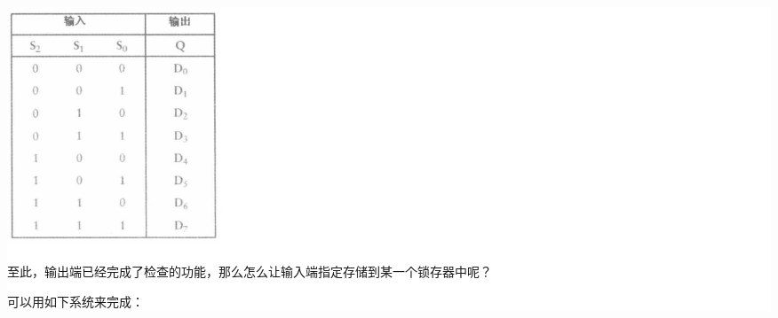 <img src="QQ图片20200415171555.png" alt="QQ图片20200415171555" style="zoom:33%;" />

至此，输出端已经完成了检查的功能，那么怎么让输入端指定存储到某一个锁存器中呢？

可以用如下系统来完成：
